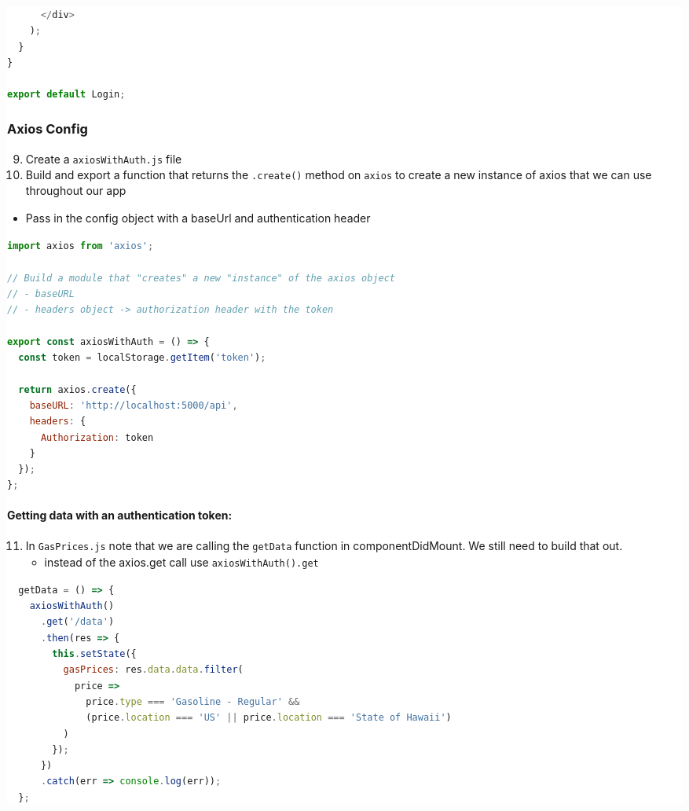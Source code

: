 ```javascript
      </div>
    );
  }
}

export default Login;
```

### Axios Config
9. Create a `axiosWithAuth.js` file
10. Build and export a function that returns the `.create()` method on `axios` to create a new instance of axios that we can use throughout our app
  - Pass in the config object with a baseUrl and authentication header
  
```javascript
import axios from 'axios';

// Build a module that "creates" a new "instance" of the axios object
// - baseURL
// - headers object -> authorization header with the token

export const axiosWithAuth = () => {
  const token = localStorage.getItem('token');

  return axios.create({
    baseURL: 'http://localhost:5000/api',
    headers: {
      Authorization: token
    }
  });
};
```

#### Getting data with an authentication token:
11. In `GasPrices.js` note that we are calling the `getData` function in componentDidMount. We still need to build that out.
    - instead of the axios.get call use `axiosWithAuth().get`
```javascript
  getData = () => {
    axiosWithAuth()
      .get('/data')
      .then(res => {
        this.setState({
          gasPrices: res.data.data.filter(
            price =>
              price.type === 'Gasoline - Regular' &&
              (price.location === 'US' || price.location === 'State of Hawaii')
          )
        });
      })
      .catch(err => console.log(err));
  };
```
